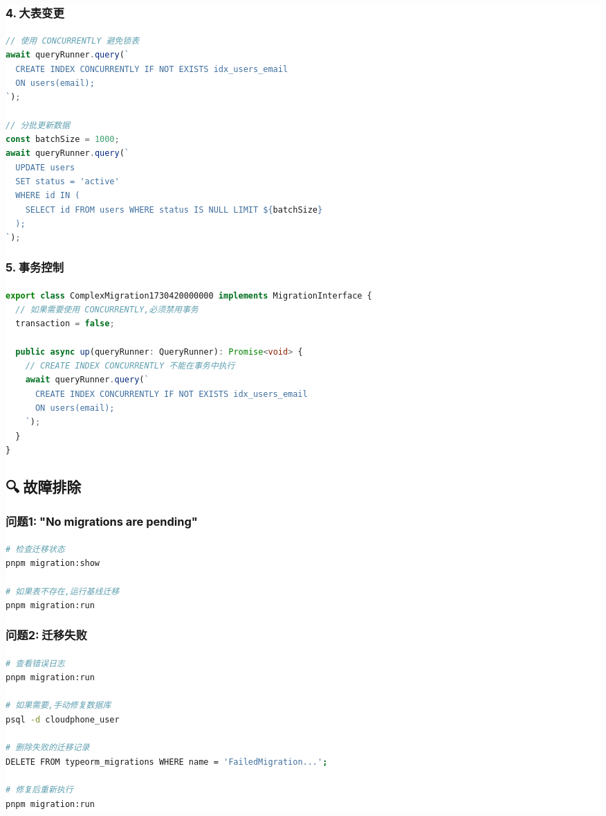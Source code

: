 ### 4. 大表变更

```typescript
// 使用 CONCURRENTLY 避免锁表
await queryRunner.query(`
  CREATE INDEX CONCURRENTLY IF NOT EXISTS idx_users_email
  ON users(email);
`);

// 分批更新数据
const batchSize = 1000;
await queryRunner.query(`
  UPDATE users
  SET status = 'active'
  WHERE id IN (
    SELECT id FROM users WHERE status IS NULL LIMIT ${batchSize}
  );
`);
```

### 5. 事务控制

```typescript
export class ComplexMigration1730420000000 implements MigrationInterface {
  // 如果需要使用 CONCURRENTLY,必须禁用事务
  transaction = false;

  public async up(queryRunner: QueryRunner): Promise<void> {
    // CREATE INDEX CONCURRENTLY 不能在事务中执行
    await queryRunner.query(`
      CREATE INDEX CONCURRENTLY IF NOT EXISTS idx_users_email
      ON users(email);
    `);
  }
}
```

## 🔍 故障排除

### 问题1: "No migrations are pending"

```bash
# 检查迁移状态
pnpm migration:show

# 如果表不存在,运行基线迁移
pnpm migration:run
```

### 问题2: 迁移失败

```bash
# 查看错误日志
pnpm migration:run

# 如果需要,手动修复数据库
psql -d cloudphone_user

# 删除失败的迁移记录
DELETE FROM typeorm_migrations WHERE name = 'FailedMigration...';

# 修复后重新执行
pnpm migration:run
```

